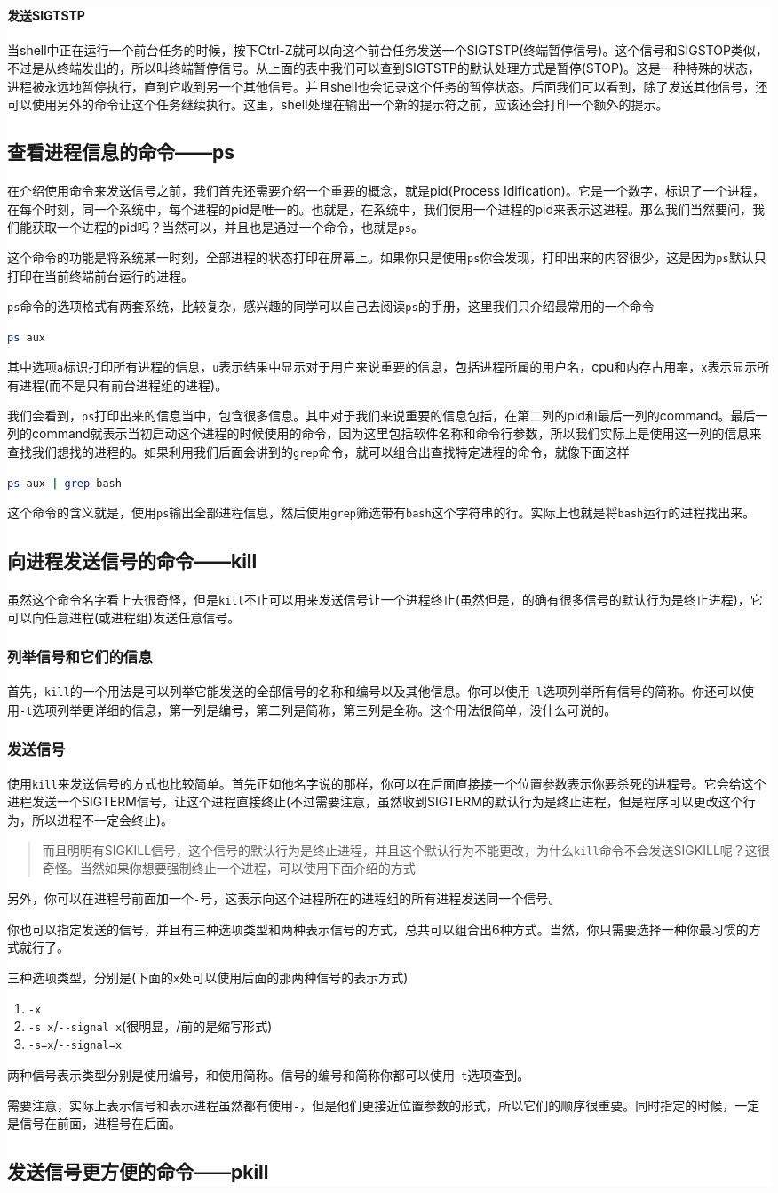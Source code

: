 #### 发送SIGTSTP

当shell中正在运行一个前台任务的时候，按下Ctrl-Z就可以向这个前台任务发送一个SIGTSTP(终端暂停信号)。这个信号和SIGSTOP类似，不过是从终端发出的，所以叫终端暂停信号。从上面的表中我们可以查到SIGTSTP的默认处理方式是暂停(STOP)。这是一种特殊的状态，进程被永远地暂停执行，直到它收到另一个其他信号。并且shell也会记录这个任务的暂停状态。后面我们可以看到，除了发送其他信号，还可以使用另外的命令让这个任务继续执行。这里，shell处理在输出一个新的提示符之前，应该还会打印一个额外的提示。

## 查看进程信息的命令——ps

在介绍使用命令来发送信号之前，我们首先还需要介绍一个重要的概念，就是pid(Process Idification)。它是一个数字，标识了一个进程，在每个时刻，同一个系统中，每个进程的pid是唯一的。也就是，在系统中，我们使用一个进程的pid来表示这进程。那么我们当然要问，我们能获取一个进程的pid吗？当然可以，并且也是通过一个命令，也就是`ps`。

这个命令的功能是将系统某一时刻，全部进程的状态打印在屏幕上。如果你只是使用`ps`你会发现，打印出来的内容很少，这是因为`ps`默认只打印在当前终端前台运行的进程。

`ps`命令的选项格式有两套系统，比较复杂，感兴趣的同学可以自己去阅读`ps`的手册，这里我们只介绍最常用的一个命令
```bash
ps aux
```
其中选项`a`标识打印所有进程的信息，`u`表示结果中显示对于用户来说重要的信息，包括进程所属的用户名，cpu和内存占用率，`x`表示显示所有进程(而不是只有前台进程组的进程)。

我们会看到，`ps`打印出来的信息当中，包含很多信息。其中对于我们来说重要的信息包括，在第二列的pid和最后一列的command。最后一列的command就表示当初启动这个进程的时候使用的命令，因为这里包括软件名称和命令行参数，所以我们实际上是使用这一列的信息来查找我们想找的进程的。如果利用我们后面会讲到的`grep`命令，就可以组合出查找特定进程的命令，就像下面这样
```bash
ps aux | grep bash
```
这个命令的含义就是，使用`ps`输出全部进程信息，然后使用`grep`筛选带有`bash`这个字符串的行。实际上也就是将`bash`运行的进程找出来。

## 向进程发送信号的命令——kill

虽然这个命令名字看上去很奇怪，但是`kill`不止可以用来发送信号让一个进程终止(虽然但是，的确有很多信号的默认行为是终止进程)，它可以向任意进程(或进程组)发送任意信号。

### 列举信号和它们的信息

首先，`kill`的一个用法是可以列举它能发送的全部信号的名称和编号以及其他信息。你可以使用`-l`选项列举所有信号的简称。你还可以使用`-t`选项列举更详细的信息，第一列是编号，第二列是简称，第三列是全称。这个用法很简单，没什么可说的。

### 发送信号

使用`kill`来发送信号的方式也比较简单。首先正如他名字说的那样，你可以在后面直接接一个位置参数表示你要杀死的进程号。它会给这个进程发送一个SIGTERM信号，让这个进程直接终止(不过需要注意，虽然收到SIGTERM的默认行为是终止进程，但是程序可以更改这个行为，所以进程不一定会终止)。
> 而且明明有SIGKILL信号，这个信号的默认行为是终止进程，并且这个默认行为不能更改，为什么`kill`命令不会发送SIGKILL呢？这很奇怪。当然如果你想要强制终止一个进程，可以使用下面介绍的方式

另外，你可以在进程号前面加一个`-`号，这表示向这个进程所在的进程组的所有进程发送同一个信号。

你也可以指定发送的信号，并且有三种选项类型和两种表示信号的方式，总共可以组合出6种方式。当然，你只需要选择一种你最习惯的方式就行了。

三种选项类型，分别是(下面的`x`处可以使用后面的那两种信号的表示方式)
1. `-x`
2. `-s x`/`--signal x`(很明显，/前的是缩写形式)
3. `-s=x`/`--signal=x`

两种信号表示类型分别是使用编号，和使用简称。信号的编号和简称你都可以使用`-t`选项查到。

需要注意，实际上表示信号和表示进程虽然都有使用`-`，但是他们更接近位置参数的形式，所以它们的顺序很重要。同时指定的时候，一定是信号在前面，进程号在后面。

## 发送信号更方便的命令——pkill
